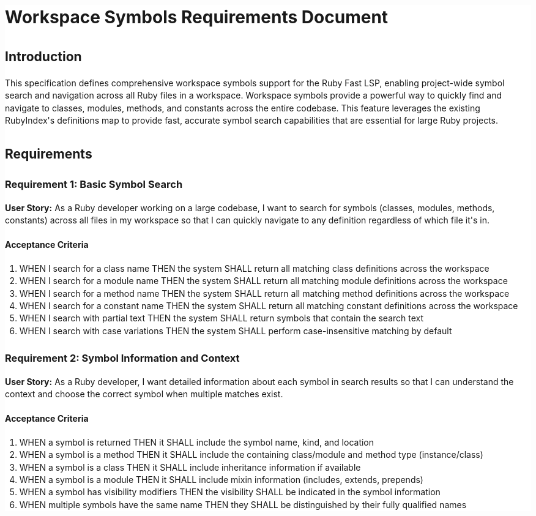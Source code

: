 # Workspace Symbols Requirements Document

## Introduction

This specification defines comprehensive workspace symbols support for the Ruby Fast LSP, enabling project-wide symbol search and navigation across all Ruby files in a workspace. Workspace symbols provide a powerful way to quickly find and navigate to classes, modules, methods, and constants across the entire codebase. This feature leverages the existing RubyIndex's definitions map to provide fast, accurate symbol search capabilities that are essential for large Ruby projects.

## Requirements

### Requirement 1: Basic Symbol Search

**User Story:** As a Ruby developer working on a large codebase, I want to search for symbols (classes, modules, methods, constants) across all files in my workspace so that I can quickly navigate to any definition regardless of which file it's in.

#### Acceptance Criteria

1. WHEN I search for a class name THEN the system SHALL return all matching class definitions across the workspace
2. WHEN I search for a module name THEN the system SHALL return all matching module definitions across the workspace
3. WHEN I search for a method name THEN the system SHALL return all matching method definitions across the workspace
4. WHEN I search for a constant name THEN the system SHALL return all matching constant definitions across the workspace
5. WHEN I search with partial text THEN the system SHALL return symbols that contain the search text
6. WHEN I search with case variations THEN the system SHALL perform case-insensitive matching by default

### Requirement 2: Symbol Information and Context

**User Story:** As a Ruby developer, I want detailed information about each symbol in search results so that I can understand the context and choose the correct symbol when multiple matches exist.

#### Acceptance Criteria

1. WHEN a symbol is returned THEN it SHALL include the symbol name, kind, and location
2. WHEN a symbol is a method THEN it SHALL include the containing class/module and method type (instance/class)
3. WHEN a symbol is a class THEN it SHALL include inheritance information if available
4. WHEN a symbol is a module THEN it SHALL include mixin information (includes, extends, prepends)
5. WHEN a symbol has visibility modifiers THEN the visibility SHALL be indicated in the symbol information
6. WHEN multiple symbols have the same name THEN they SHALL be distinguished by their fully qualified names
